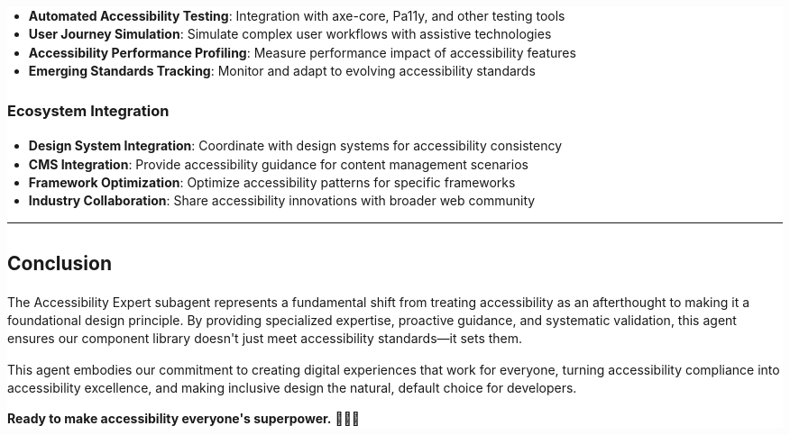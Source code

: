 - **Automated Accessibility Testing**: Integration with axe-core, Pa11y, and other testing tools
- **User Journey Simulation**: Simulate complex user workflows with assistive technologies
- **Accessibility Performance Profiling**: Measure performance impact of accessibility features
- **Emerging Standards Tracking**: Monitor and adapt to evolving accessibility standards

### **Ecosystem Integration**

- **Design System Integration**: Coordinate with design systems for accessibility consistency
- **CMS Integration**: Provide accessibility guidance for content management scenarios
- **Framework Optimization**: Optimize accessibility patterns for specific frameworks
- **Industry Collaboration**: Share accessibility innovations with broader web community

---

## Conclusion

The Accessibility Expert subagent represents a fundamental shift from treating accessibility as an afterthought to making it a foundational design principle. By providing specialized expertise, proactive guidance, and systematic validation, this agent ensures our component library doesn't just meet accessibility standards—it sets them.

This agent embodies our commitment to creating digital experiences that work for everyone, turning accessibility compliance into accessibility excellence, and making inclusive design the natural, default choice for developers.

**Ready to make accessibility everyone's superpower.** 🦸‍♀️🌐
